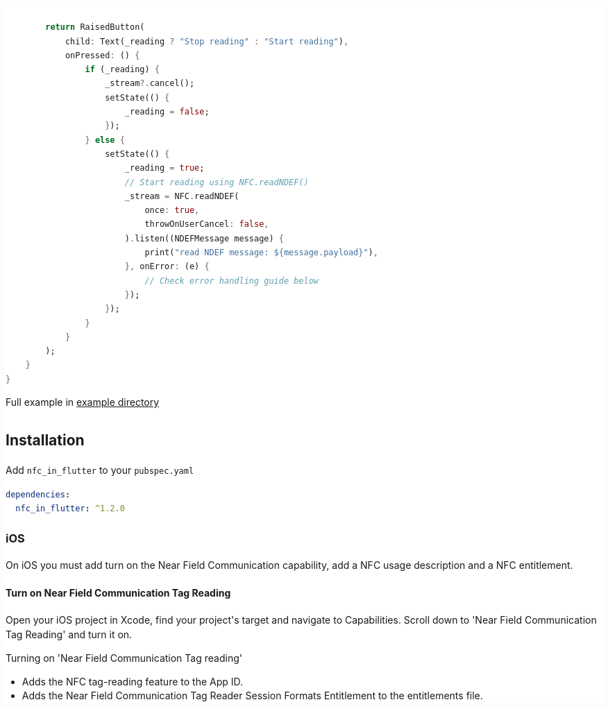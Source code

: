 ```dart

        return RaisedButton(
            child: Text(_reading ? "Stop reading" : "Start reading"),
            onPressed: () {
                if (_reading) {
                    _stream?.cancel();
                    setState(() {
                        _reading = false;
                    });
                } else {
                    setState(() {
                        _reading = true;
                        // Start reading using NFC.readNDEF()
                        _stream = NFC.readNDEF(
                            once: true,
                            throwOnUserCancel: false,
                        ).listen((NDEFMessage message) {
                            print("read NDEF message: ${message.payload}"),
                        }, onError: (e) {
                            // Check error handling guide below
                        });
                    });
                }
            }
        );
    }
}
```

Full example in [example directory](https://github.com/semlette/nfc_in_flutter/tree/master/example)

## Installation

Add `nfc_in_flutter` to your `pubspec.yaml`

```yaml
dependencies:
  nfc_in_flutter: ^1.2.0
```

### iOS

On iOS you must add turn on the Near Field Communication capability, add a NFC usage description and a NFC entitlement.

#### Turn on Near Field Communication Tag Reading

Open your iOS project in Xcode, find your project's target and navigate to Capabilities. Scroll down to 'Near Field Communication Tag Reading' and turn it on.

Turning on 'Near Field Communication Tag reading'
- Adds the NFC tag-reading feature to the App ID.
- Adds the Near Field Communication Tag Reader Session Formats Entitlement to the entitlements file.
